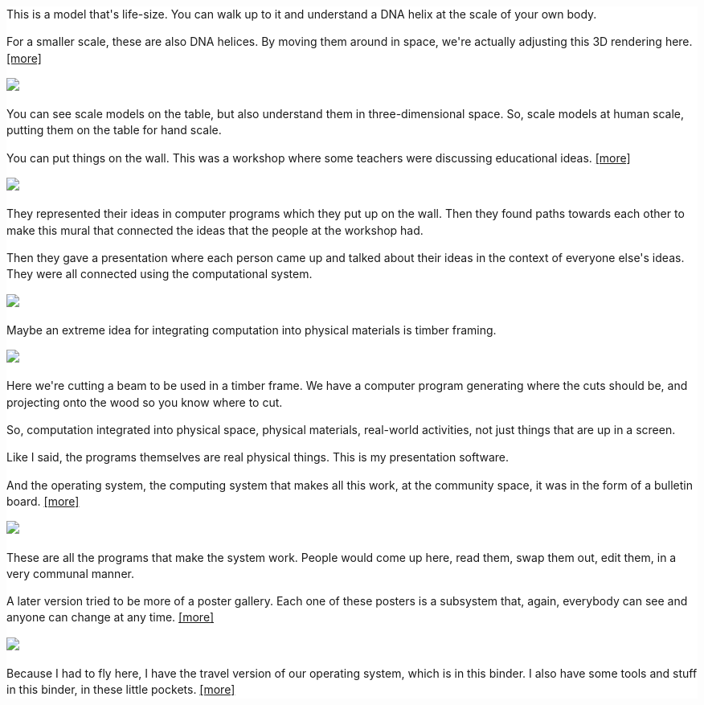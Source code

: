 This is a model that's life-size. You can walk up to it and understand a DNA helix at the scale of your own body.

For a smaller scale, these are also DNA helices. By moving them around in space, we're actually adjusting this 3D rendering here. [\[more\]](https://dynamicland.org/archive/2023/Helix_tubes "Helix tubes (2023)")

![](https://dynamicland.org/2024/Computational_Public_Space/thumbnail-0911.jpg)

You can see scale models on the table, but also understand them in three-dimensional space. So, scale models at human scale, putting them on the table for hand scale.

You can put things on the wall. This was a workshop where some teachers were discussing educational ideas. [\[more\]](https://dynamicland.org/archive/2018/Radical_Education_Futures "Radical Education Futures (2018)")

![](https://dynamicland.org/2024/Computational_Public_Space/thumbnail-0933.jpg)

They represented their ideas in computer programs which they put up on the wall. Then they found paths towards each other to make this mural that connected the ideas that the people at the workshop had.

Then they gave a presentation where each person came up and talked about their ideas in the context of everyone else's ideas. They were all connected using the computational system.

![](https://dynamicland.org/2024/Computational_Public_Space/thumbnail-0957.jpg)

Maybe an extreme idea for integrating computation into physical materials is timber framing.

![](https://dynamicland.org/2024/Computational_Public_Space/thumbnail-0964.jpg)

Here we're cutting a beam to be used in a timber frame. We have a computer program generating where the cuts should be, and projecting onto the wood so you know where to cut.

So, computation integrated into physical space, physical materials, real-world activities, not just things that are up in a screen.

Like I said, the programs themselves are real physical things. This is my presentation software.

And the operating system, the computing system that makes all this work, at the community space, it was in the form of a bulletin board. [\[more\]](https://dynamicland.org/archive/2017/OS_whiteboard "OS whiteboard (2017)")

![](https://dynamicland.org/2024/Computational_Public_Space/thumbnail-1006.jpg)

These are all the programs that make the system work. People would come up here, read them, swap them out, edit them, in a very communal manner.

A later version tried to be more of a poster gallery. Each one of these posters is a subsystem that, again, everybody can see and anyone can change at any time. [\[more\]](https://dynamicland.org/archive/2020/Poster_kits "Poster kits (2020)")

![](https://dynamicland.org/2024/Computational_Public_Space/thumbnail-1025.jpg)

Because I had to fly here, I have the travel version of our operating system, which is in this binder. I also have some tools and stuff in this binder, in these little pockets. [\[more\]](https://dynamicland.org/archive/2022/Realtalk_binders "Realtalk binders (2022)")
